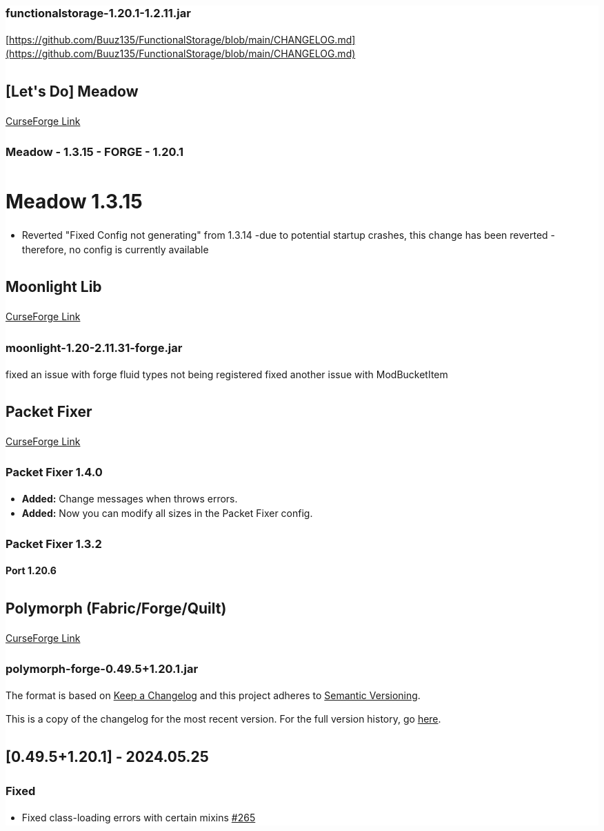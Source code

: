### functionalstorage-1.20.1-1.2.11.jar
[https://github.com/Buuz135/FunctionalStorage/blob/main/CHANGELOG.md](https://github.com/Buuz135/FunctionalStorage/blob/main/CHANGELOG.md)

## [Let's Do] Meadow
[CurseForge Link](https://www.curseforge.com/minecraft/mc-mods/lets-do-meadow)

### Meadow - 1.3.15 - FORGE - 1.20.1
Meadow 1.3.15
=============

*   Reverted "Fixed Config not generating" from 1.3.14 -due to potential startup crashes, this change has been reverted - therefore, no config is currently available

## Moonlight Lib
[CurseForge Link](https://www.curseforge.com/minecraft/mc-mods/selene)

### moonlight-1.20-2.11.31-forge.jar
fixed an issue with forge fluid types not being registered fixed another issue with ModBucketItem

## Packet Fixer
[CurseForge Link](https://www.curseforge.com/minecraft/mc-mods/packet-fixer)

### Packet Fixer 1.4.0
*   **Added:** Change messages when throws errors.
*   **Added:** Now you can modify all sizes in the Packet Fixer config.

### Packet Fixer 1.3.2
**Port 1.20.6**

## Polymorph (Fabric/Forge/Quilt)
[CurseForge Link](https://www.curseforge.com/minecraft/mc-mods/polymorph)

### polymorph-forge-0.49.5+1.20.1.jar
The format is based on [Keep a Changelog](/linkout?remoteUrl=http%253a%252f%252fkeepachangelog.com%252fen%252f1.0.0%252f) and this project adheres to [Semantic Versioning](/linkout?remoteUrl=http%253a%252f%252fsemver.org%252fspec%252fv2.0.0.html).

This is a copy of the changelog for the most recent version. For the full version history, go [here](https://github.com/illusivesoulworks/polymorph/blob/1.20.x/CHANGELOG.md).

[0.49.5+1.20.1] - 2024.05.25
------------------------------

### Fixed

*   Fixed class-loading errors with certain mixins [#265](https://github.com/illusivesoulworks/polymorph/issues/265)
